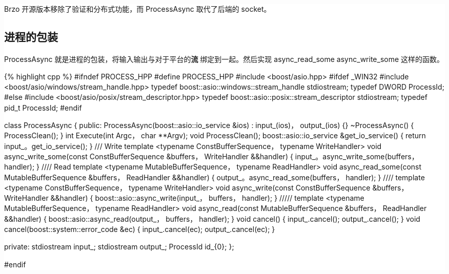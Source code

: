 Brzo 开源版本移除了验证和分布式功能，而 ProcessAsync 取代了后端的 socket。

## 进程的包装

ProcessAsync 就是进程的包装，将输入输出与对于平台的**流** 绑定到一起。然后实现 async_read_some async_write_some 这样的函数。

{% highlight cpp %}
#ifndef PROCESS_HPP
#define PROCESS_HPP
#include <boost/asio.hpp>
#ifdef _WIN32
#include <boost/asio/windows/stream_handle.hpp>
typedef boost::asio::windows::stream_handle stdiostream;
typedef DWORD ProcessId;
#else
#include <boost/asio/posix/stream_descriptor.hpp>
typedef boost::asio::posix::stream_descriptor stdiostream;
typedef pid_t ProcessId;
#endif

class ProcessAsync {
public:
  ProcessAsync(boost::asio::io_service &ios) : input_(ios)， output_(ios) {}
  ~ProcessAsync() { ProcessClean(); }
  int Execute(int Argc， char **Argv);
  void ProcessClean();
  boost::asio::io_service &get_io_service() { return input_。get_io_service(); }
  /// Write
  template <typename ConstBufferSequence， typename WriteHandler>
  void async_write_some(const ConstBufferSequence &buffers，
                        WriteHandler &&handler) {
    input_。async_write_some(buffers， handler);
  }
  //// Read
  template <typename MutableBufferSequence， typename ReadHandler>
  void async_read_some(const MutableBufferSequence &buffers，
                       ReadHandler &&handler) {
    output_。async_read_some(buffers， handler);
  }
  ////
  template <typename ConstBufferSequence， typename WriteHandler>
  void async_write(const ConstBufferSequence &buffers， WriteHandler &&handler) {
    boost::asio::async_write(input_， buffers， handler);
  }
  /////
  template <typename MutableBufferSequence， typename ReadHandler>
  void async_read(const MutableBufferSequence &buffers， ReadHandler &&handler) {
    boost::asio::async_read(output_， buffers， handler);
  }
  void cancel() {
    input_.cancel();
    output_.cancel();
  }
  void cancel(boost::system::error_code &ec) {
    input_.cancel(ec);
    output_.cancel(ec);
  }

private:
  stdiostream input_;
  stdiostream output_;
  ProcessId id_{0};
};

#endif
